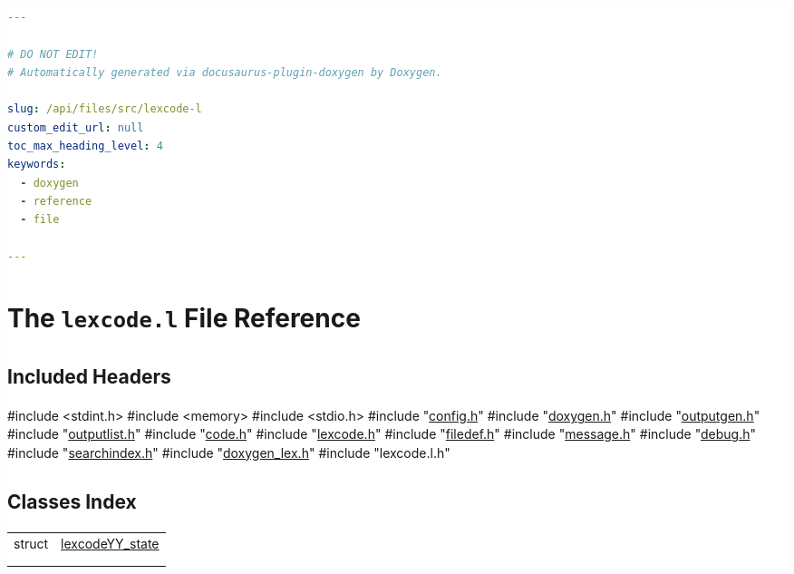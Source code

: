 ```yaml
---

# DO NOT EDIT!
# Automatically generated via docusaurus-plugin-doxygen by Doxygen.

slug: /api/files/src/lexcode-l
custom_edit_url: null
toc_max_heading_level: 4
keywords:
  - doxygen
  - reference
  - file

---
```


<div class="doxyPage">

# The `lexcode.l` File Reference



## Included Headers

<div class="doxyIncludesList">#include &lt;stdint.h&gt;
#include &lt;memory&gt;
#include &lt;stdio.h&gt;
#include "<a href="/web-doxygen/docs/api/files/src/config-h">config.h</a>"
#include "<a href="/web-doxygen/docs/api/files/src/doxygen-h">doxygen.h</a>"
#include "<a href="/web-doxygen/docs/api/files/src/outputgen-h">outputgen.h</a>"
#include "<a href="/web-doxygen/docs/api/files/src/outputlist-h">outputlist.h</a>"
#include "<a href="/web-doxygen/docs/api/files/src/code-h">code.h</a>"
#include "<a href="/web-doxygen/docs/api/files/src/lexcode-h">lexcode.h</a>"
#include "<a href="/web-doxygen/docs/api/files/src/filedef-h">filedef.h</a>"
#include "<a href="/web-doxygen/docs/api/files/src/message-h">message.h</a>"
#include "<a href="/web-doxygen/docs/api/files/src/debug-h">debug.h</a>"
#include "<a href="/web-doxygen/docs/api/files/src/searchindex-h">searchindex.h</a>"
#include "<a href="/web-doxygen/docs/api/files/src/doxygen-lex-h">doxygen_lex.h</a>"
#include "lexcode.l.h"
</div>

## Classes Index

<table class="doxyMembersIndex">

<tr class="doxyMemberIndexItem">
<td class="doxyMemberIndexItemType" align="left" valign="top">struct</td>
<td class="doxyMemberIndexItemName" align="left" valign="top"><a href="/web-doxygen/docs/api/structs/lexcodeyy-state">lexcodeYY_state</a></td>
</tr>
<tr class="doxyMemberIndexDescription">
<td class="doxyMemberIndexDescriptionLeft"></td>
<td class="doxyMemberIndexDescriptionRight">
</td>
</tr>
<tr class="doxyMemberIndexSeparator">
<td class="doxyMemberIndexSeparator" colspan="2"></td>
</tr>
